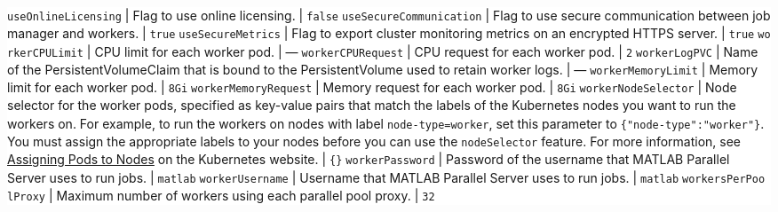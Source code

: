 `useOnlineLicensing`                  | Flag to use online licensing. | `false`
`useSecureCommunication`              | Flag to use secure communication between job manager and workers. | `true`
`useSecureMetrics`                    | Flag to export cluster monitoring metrics on an encrypted HTTPS server.  | `true`
`workerCPULimit`                      | CPU limit for each worker pod. | &mdash;
`workerCPURequest`                    | CPU request for each worker pod. | `2`
`workerLogPVC`                        | Name of the PersistentVolumeClaim that is bound to the PersistentVolume used to retain worker logs. | &mdash;
`workerMemoryLimit`                   | Memory limit for each worker pod. | `8Gi`
`workerMemoryRequest`                 | Memory request for each worker pod. | `8Gi`
`workerNodeSelector`                  | Node selector for the worker pods, specified as key-value pairs that match the labels of the Kubernetes nodes you want to run the workers on. For example, to run the workers on nodes with label `node-type=worker`, set this parameter to `{"node-type":"worker"}`. You must assign the appropriate labels to your nodes before you can use the `nodeSelector` feature. For more information, see [Assigning Pods to Nodes](https://kubernetes.io/docs/concepts/scheduling-eviction/assign-pod-node) on the Kubernetes website. | `{}`
`workerPassword`                      | Password of the username that MATLAB Parallel Server uses to run jobs. | `matlab`
`workerUsername`                      | Username that MATLAB Parallel Server uses to run jobs. | `matlab`
`workersPerPoolProxy`                 | Maximum number of workers using each parallel pool proxy. | `32`

